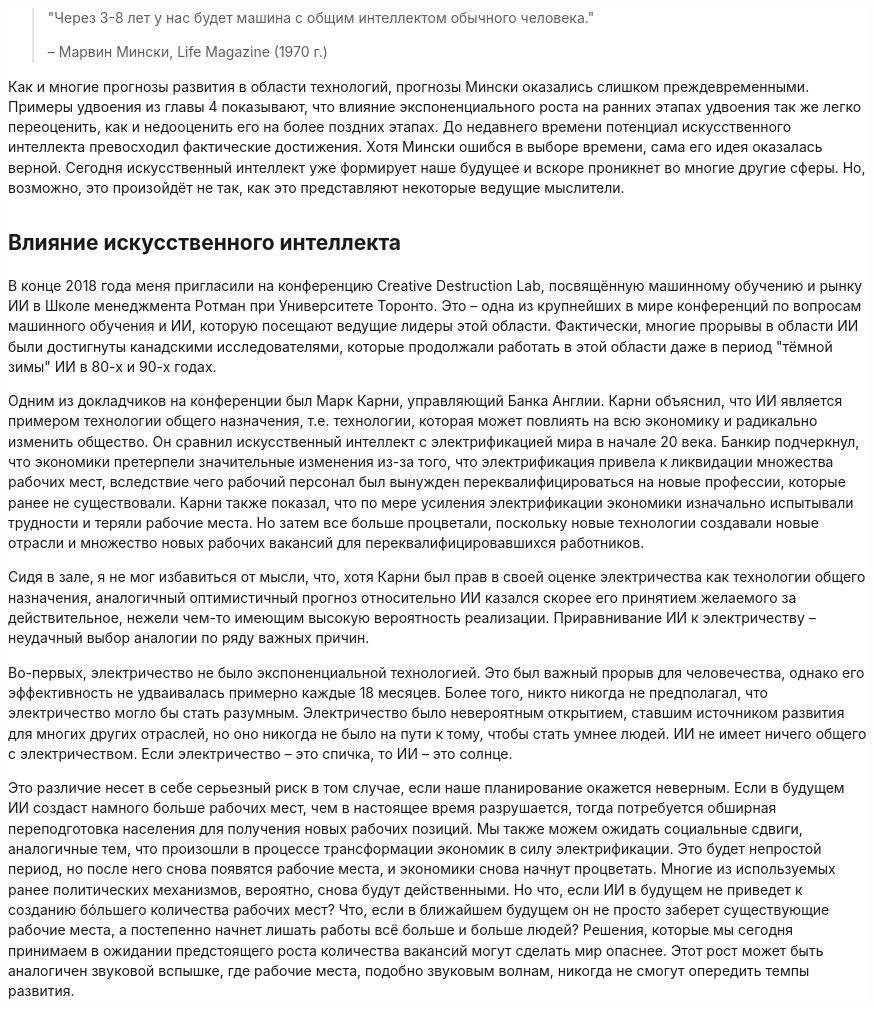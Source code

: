 > "Через 3-8 лет у нас будет машина с общим интеллектом обычного человека."
> 
> – Марвин Мински, Life Magazine (1970 г.)

Как и многие прогнозы развития в области технологий, прогнозы Мински оказались слишком преждевременными. Примеры удвоения из главы 4 показывают, что влияние экспоненциального роста на ранних этапах удвоения так же легко переоценить, как и недооценить его на более поздних этапах. До недавнего времени потенциал искусственного интеллекта превосходил фактические достижения. Хотя Мински ошибся в выборе времени, сама его идея оказалась верной. Сегодня искусственный интеллект уже формирует наше будущее и вскоре проникнет во многие другие сферы. Но, возможно, это произойдёт не так, как это представляют некоторые ведущие мыслители.

## Влияние искусственного интеллекта

В конце 2018 года меня пригласили на конференцию Creative Destruction Lab, посвящённую машинному обучению и рынку ИИ в Школе менеджмента Ротман при Университете Торонто. Это – одна из крупнейших в мире конференций по вопросам машинного обучения и ИИ, которую посещают ведущие лидеры этой области. Фактически, многие прорывы в области ИИ были достигнуты канадскими исследователями, которые продолжали работать в этой области даже в период "тёмной зимы" ИИ в 80-х и 90-х годах.

Одним из докладчиков на конференции был Марк Карни, управляющий Банка Англии. Карни объяснил, что ИИ является примером технологии общего назначения, т.е. технологии, которая может повлиять на всю экономику и радикально изменить общество. Он сравнил искусственный интеллект с электрификацией мира в начале 20 века. Банкир подчеркнул, что экономики претерпели значительные изменения из-за того, что электрификация привела к ликвидации множества рабочих мест, вследствие чего рабочий персонал был вынужден переквалифицироваться на новые профессии, которые ранее не существовали. Карни также показал, что по мере усиления электрификации экономики изначально испытывали трудности и теряли рабочие места. Но затем все больше процветали, поскольку новые технологии создавали новые отрасли и множество новых рабочих вакансий для переквалифицировавшихся работников. 

Сидя в зале, я не мог избавиться от мысли, что, хотя Карни был прав в своей оценке электричества как технологии общего назначения, аналогичный оптимистичный прогноз относительно ИИ казался скорее его принятием желаемого за действительное, нежели чем-то имеющим высокую вероятность реализации. Приравнивание ИИ к электричеству – неудачный выбор аналогии по ряду важных причин.

Во-первых, электричество не было экспоненциальной технологией. Это был важный прорыв для человечества, однако его эффективность не удваивалась примерно каждые 18 месяцев. Более того, никто никогда не предполагал, что электричество могло бы стать разумным. Электричество было невероятным открытием, ставшим источником развития для многих других отраслей, но оно никогда не было на пути к тому, чтобы стать умнее людей. ИИ не имеет ничего общего с электричеством. Если электричество – это спичка, то ИИ – это солнце.

Это различие несет в себе серьезный риск в том случае, если наше планирование окажется неверным. Если в будущем ИИ создаст намного больше рабочих мест, чем в настоящее время разрушается, тогда потребуется обширная переподготовка населения для получения новых рабочих позиций. Мы также можем ожидать социальные сдвиги, аналогичные тем, что произошли в процессе трансформации экономик в силу электрификации. Это будет непростой период, но после него снова появятся рабочие места, и экономики снова начнут процветать. Многие из используемых ранее политических механизмов, вероятно, снова будут действенными. Но что, если ИИ в будущем не приведет к созданию бóльшего количества рабочих мест? Что, если в ближайшем будущем он не просто заберет существующие рабочие места, а постепенно начнет лишать работы всё больше и больше людей? Решения, которые мы сегодня принимаем в ожидании предстоящего роста количества вакансий могут сделать мир опаснее. Этот рост может быть аналогичен звуковой вспышке, где рабочие места, подобно звуковым волнам, никогда не смогут опередить темпы развития.
